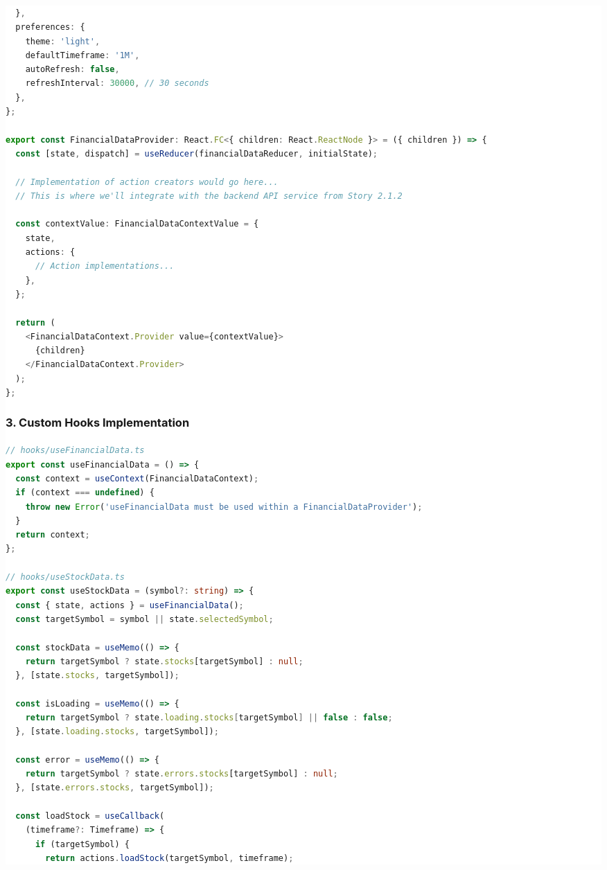 ```typescript
  },
  preferences: {
    theme: 'light',
    defaultTimeframe: '1M',
    autoRefresh: false,
    refreshInterval: 30000, // 30 seconds
  },
};

export const FinancialDataProvider: React.FC<{ children: React.ReactNode }> = ({ children }) => {
  const [state, dispatch] = useReducer(financialDataReducer, initialState);

  // Implementation of action creators would go here...
  // This is where we'll integrate with the backend API service from Story 2.1.2

  const contextValue: FinancialDataContextValue = {
    state,
    actions: {
      // Action implementations...
    },
  };

  return (
    <FinancialDataContext.Provider value={contextValue}>
      {children}
    </FinancialDataContext.Provider>
  );
};
```

### 3. Custom Hooks Implementation

```typescript
// hooks/useFinancialData.ts
export const useFinancialData = () => {
  const context = useContext(FinancialDataContext);
  if (context === undefined) {
    throw new Error('useFinancialData must be used within a FinancialDataProvider');
  }
  return context;
};

// hooks/useStockData.ts
export const useStockData = (symbol?: string) => {
  const { state, actions } = useFinancialData();
  const targetSymbol = symbol || state.selectedSymbol;

  const stockData = useMemo(() => {
    return targetSymbol ? state.stocks[targetSymbol] : null;
  }, [state.stocks, targetSymbol]);

  const isLoading = useMemo(() => {
    return targetSymbol ? state.loading.stocks[targetSymbol] || false : false;
  }, [state.loading.stocks, targetSymbol]);

  const error = useMemo(() => {
    return targetSymbol ? state.errors.stocks[targetSymbol] : null;
  }, [state.errors.stocks, targetSymbol]);

  const loadStock = useCallback(
    (timeframe?: Timeframe) => {
      if (targetSymbol) {
        return actions.loadStock(targetSymbol, timeframe);
```